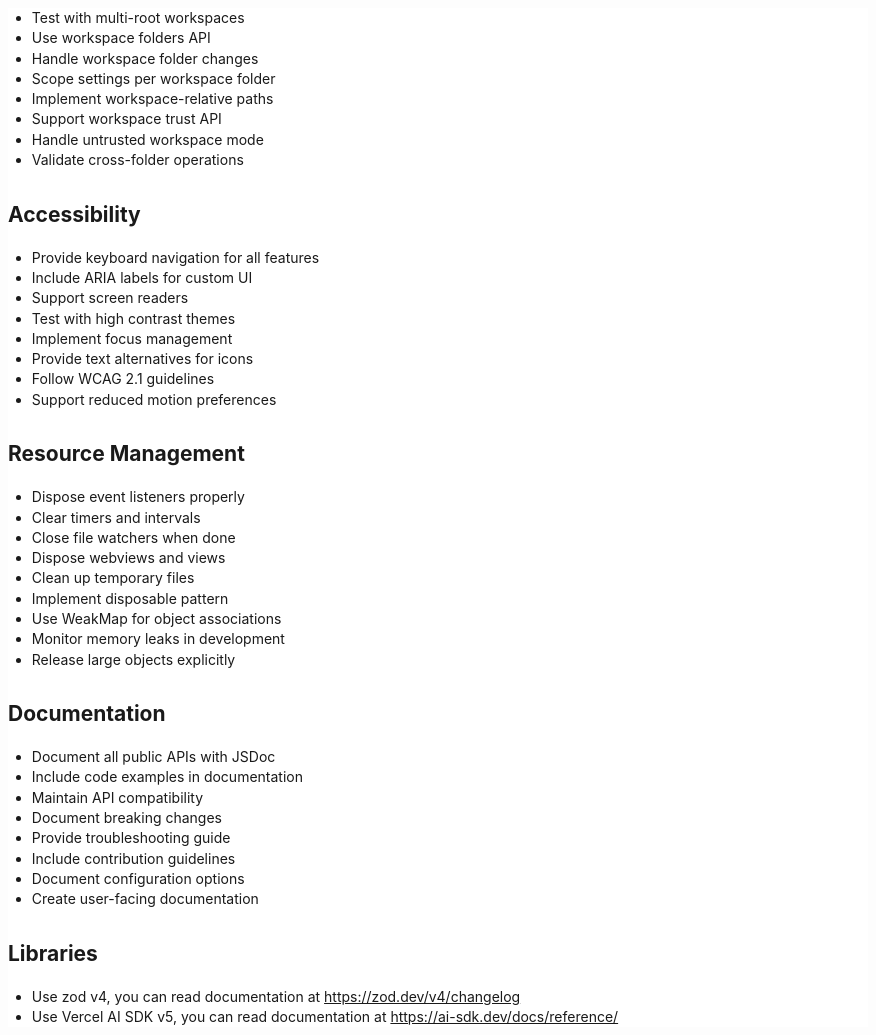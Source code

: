 - Test with multi-root workspaces
- Use workspace folders API
- Handle workspace folder changes
- Scope settings per workspace folder
- Implement workspace-relative paths
- Support workspace trust API
- Handle untrusted workspace mode
- Validate cross-folder operations

## Accessibility

- Provide keyboard navigation for all features
- Include ARIA labels for custom UI
- Support screen readers
- Test with high contrast themes
- Implement focus management
- Provide text alternatives for icons
- Follow WCAG 2.1 guidelines
- Support reduced motion preferences

## Resource Management

- Dispose event listeners properly
- Clear timers and intervals
- Close file watchers when done
- Dispose webviews and views
- Clean up temporary files
- Implement disposable pattern
- Use WeakMap for object associations
- Monitor memory leaks in development
- Release large objects explicitly

## Documentation

- Document all public APIs with JSDoc
- Include code examples in documentation
- Maintain API compatibility
- Document breaking changes
- Provide troubleshooting guide
- Include contribution guidelines
- Document configuration options
- Create user-facing documentation

## Libraries

- Use zod v4, you can read documentation at https://zod.dev/v4/changelog
- Use Vercel AI SDK v5, you can read documentation at https://ai-sdk.dev/docs/reference/